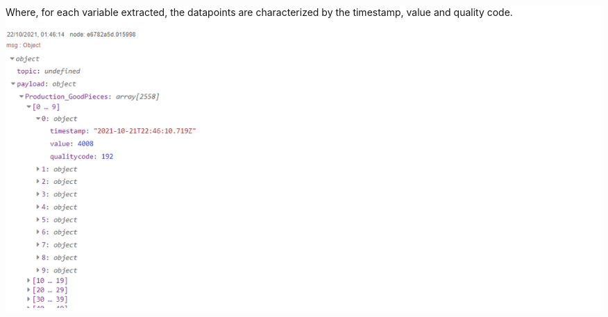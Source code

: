Where, for each variable extracted, the datapoints are characterized by the timestamp, value and quality code.

![deploy VFC](./graphics/output-data-msg-details.PNG)




